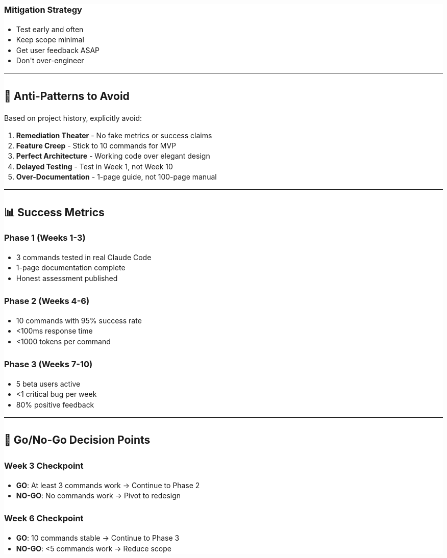 ### Mitigation Strategy
- Test early and often
- Keep scope minimal
- Get user feedback ASAP
- Don't over-engineer

---

## 🎪 Anti-Patterns to Avoid

Based on project history, explicitly avoid:

1. **Remediation Theater** - No fake metrics or success claims
2. **Feature Creep** - Stick to 10 commands for MVP
3. **Perfect Architecture** - Working code over elegant design
4. **Delayed Testing** - Test in Week 1, not Week 10
5. **Over-Documentation** - 1-page guide, not 100-page manual

---

## 📊 Success Metrics

### Phase 1 (Weeks 1-3)
- 3 commands tested in real Claude Code
- 1-page documentation complete
- Honest assessment published

### Phase 2 (Weeks 4-6)
- 10 commands with 95% success rate
- <100ms response time
- <1000 tokens per command

### Phase 3 (Weeks 7-10)
- 5 beta users active
- <1 critical bug per week
- 80% positive feedback

---

## 🏁 Go/No-Go Decision Points

### Week 3 Checkpoint
- **GO**: At least 3 commands work → Continue to Phase 2
- **NO-GO**: No commands work → Pivot to redesign

### Week 6 Checkpoint
- **GO**: 10 commands stable → Continue to Phase 3
- **NO-GO**: <5 commands work → Reduce scope
